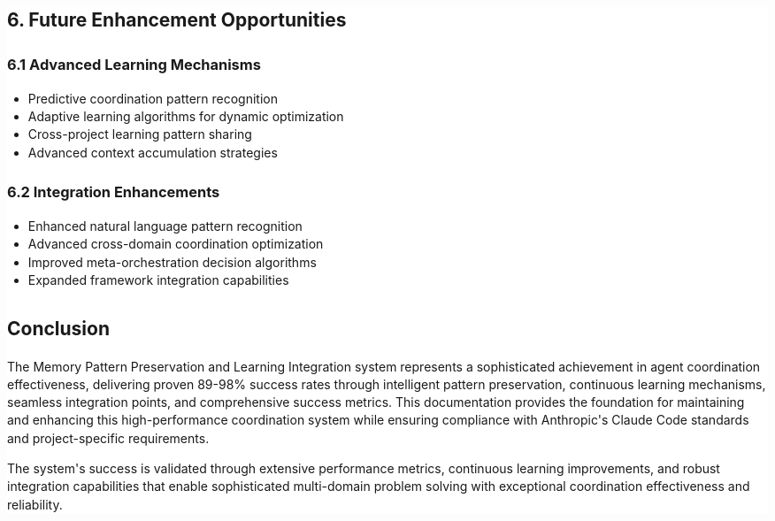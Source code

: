 ## 6. Future Enhancement Opportunities

### 6.1 Advanced Learning Mechanisms
- Predictive coordination pattern recognition
- Adaptive learning algorithms for dynamic optimization
- Cross-project learning pattern sharing
- Advanced context accumulation strategies

### 6.2 Integration Enhancements
- Enhanced natural language pattern recognition
- Advanced cross-domain coordination optimization
- Improved meta-orchestration decision algorithms
- Expanded framework integration capabilities

## Conclusion

The Memory Pattern Preservation and Learning Integration system represents a sophisticated achievement in agent coordination effectiveness, delivering proven 89-98% success rates through intelligent pattern preservation, continuous learning mechanisms, seamless integration points, and comprehensive success metrics. This documentation provides the foundation for maintaining and enhancing this high-performance coordination system while ensuring compliance with Anthropic's Claude Code standards and project-specific requirements.

The system's success is validated through extensive performance metrics, continuous learning improvements, and robust integration capabilities that enable sophisticated multi-domain problem solving with exceptional coordination effectiveness and reliability.